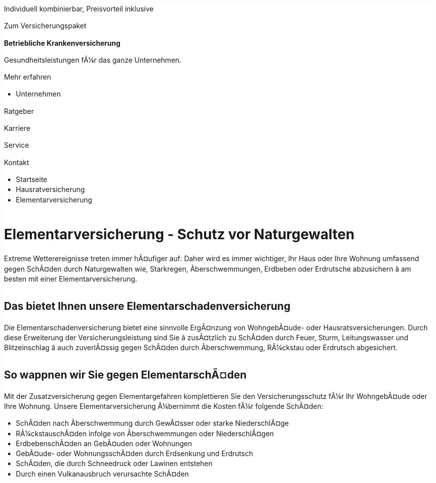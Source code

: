 Individuell kombinierbar, Preisvorteil inklusive

Zum Versicherungspaket

**Betriebliche Krankenversicherung**  
  
Gesundheits­leistungen fÃ¼r das ganze Unternehmen.

Mehr erfahren

  * Unternehmen

Ratgeber

Karriere

Service

Kontakt

  * Startseite
  * Hausratversicherung
  * Elementarversicherung

# Elementarversicherung - Schutz vor Naturgewalten



Extreme Wetterereignisse treten immer hÃ¤ufiger auf: Daher wird es immer
wichtiger, Ihr Haus oder Ihre Wohnung umfassend gegen SchÃ¤den durch
Naturgewalten wie, Starkregen, Ãberschwemmungen, Erdbeben oder Erdrutsche
abzusichern â am besten mit einer Elementarversicherung.



##  Das bietet Ihnen unsere Elementarschadenversicherung

Die Elementarschadenversicherung bietet eine sinnvolle ErgÃ¤nzung von
WohngebÃ¤ude- oder Hausratsversicherungen. Durch diese Erweiterung der
Versicherungsleistung sind Sie â zusÃ¤tzlich zu SchÃ¤den durch Feuer, Sturm,
Leitungswasser und Blitzeinschlag â auch zuverlÃ¤ssig gegen SchÃ¤den durch
Ãberschwemmung, RÃ¼ckstau oder Erdrutsch abgesichert.



##  So wappnen wir Sie gegen ElementarschÃ¤den

Mit der Zusatzversicherung gegen Elementargefahren komplettieren Sie den
Versicherungsschutz fÃ¼r Ihr WohngebÃ¤ude oder Ihre Wohnung. Unsere
Elementarversicherung Ã¼bernimmt die Kosten fÃ¼r folgende SchÃ¤den:

  * SchÃ¤den nach Ãberschwemmung durch GewÃ¤sser oder starke NiederschlÃ¤ge 
  * RÃ¼ckstauschÃ¤den infolge von Ãberschwemmungen oder NiederschlÃ¤gen 
  * ErdbebenschÃ¤den an GebÃ¤uden oder Wohnungen 
  * GebÃ¤ude- oder WohnungsschÃ¤den durch Erdsenkung und Erdrutsch 
  * SchÃ¤den, die durch Schneedruck oder Lawinen entstehen 
  * Durch einen Vulkanausbruch verursachte SchÃ¤den 
